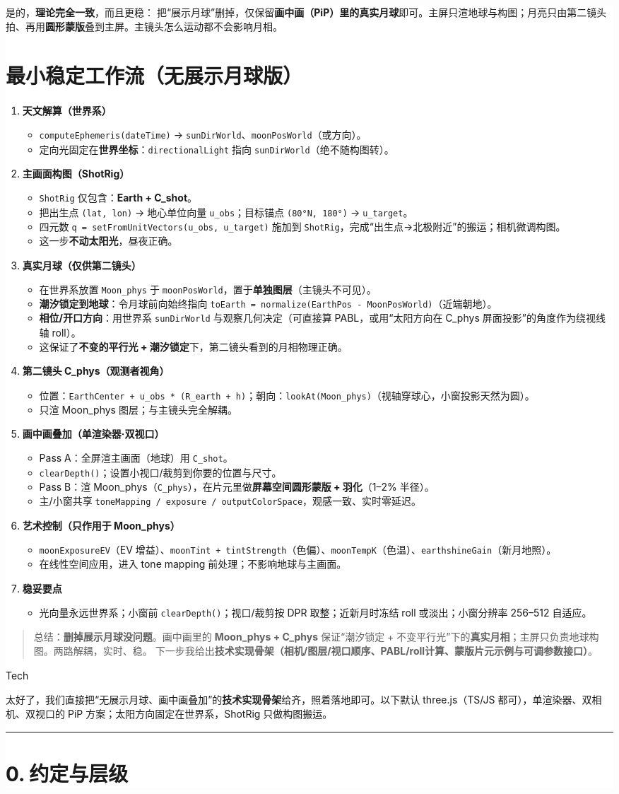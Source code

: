 是的，**理论完全一致**，而且更稳：
把“展示月球”删掉，仅保留**画中画（PiP）里的真实月球**即可。主屏只渲地球与构图；月亮只由第二镜头拍、再用**圆形蒙版**叠到主屏。主镜头怎么运动都不会影响月相。

# 最小稳定工作流（无展示月球版）

1. **天文解算（世界系）**

   * `computeEphemeris(dateTime)` → `sunDirWorld`、`moonPosWorld`（或方向）。
   * 定向光固定在**世界坐标**：`directionalLight` 指向 `sunDirWorld`（绝不随构图转）。

2. **主画面构图（ShotRig）**

   * `ShotRig` 仅包含：**Earth + C\_shot**。
   * 把出生点 `(lat, lon)` → 地心单位向量 `u_obs`；目标锚点 `(80°N, 180°)` → `u_target`。
   * 四元数 `q = setFromUnitVectors(u_obs, u_target)` 施加到 `ShotRig`，完成“出生点→北极附近”的搬运；相机微调构图。
   * 这一步**不动太阳光**，昼夜正确。

3. **真实月球（仅供第二镜头）**

   * 在世界系放置 `Moon_phys` 于 `moonPosWorld`，置于**单独图层**（主镜头不可见）。
   * **潮汐锁定到地球**：令月球前向始终指向 `toEarth = normalize(EarthPos - MoonPosWorld)`（近端朝地）。
   * **相位/开口方向**：用世界系 `sunDirWorld` 与观察几何决定（可直接算 PABL，或用“太阳方向在 C\_phys 屏面投影”的角度作为绕视线轴 roll）。
   * 这保证了**不变的平行光 + 潮汐锁定**下，第二镜头看到的月相物理正确。

4. **第二镜头 C\_phys（观测者视角）**

   * 位置：`EarthCenter + u_obs * (R_earth + h)`；朝向：`lookAt(Moon_phys)`（视轴穿球心，小窗投影天然为圆）。
   * 只渲 Moon\_phys 图层；与主镜头完全解耦。

5. **画中画叠加（单渲染器·双视口）**

   * Pass A：全屏渲主画面（地球）用 `C_shot`。
   * `clearDepth()`；设置小视口/裁剪到你要的位置与尺寸。
   * Pass B：渲 Moon\_phys（`C_phys`），在片元里做**屏幕空间圆形蒙版 + 羽化**（1–2% 半径）。
   * 主/小窗共享 `toneMapping / exposure / outputColorSpace`，观感一致、实时零延迟。

6. **艺术控制（只作用于 Moon\_phys）**

   * `moonExposureEV`（EV 增益）、`moonTint + tintStrength`（色偏）、`moonTempK`（色温）、`earthshineGain`（新月地照）。
   * 在线性空间应用，进入 tone mapping 前处理；不影响地球与主画面。

7. **稳妥要点**

   * 光向量永远世界系；小窗前 `clearDepth()`；视口/裁剪按 DPR 取整；近新月时冻结 roll 或淡出；小窗分辨率 256–512 自适应。

> 总结：**删掉展示月球没问题**。画中画里的 **Moon\_phys + C\_phys** 保证“潮汐锁定 + 不变平行光”下的**真实月相**；主屏只负责地球构图。两路解耦，实时、稳。
> 下一步我给出**技术实现骨架（相机/图层/视口顺序、PABL/roll计算、蒙版片元示例与可调参数接口）**。

Tech

太好了，我们直接把“无展示月球、画中画叠加”的**技术实现骨架**给齐，照着落地即可。以下默认 three.js（TS/JS 都可），单渲染器、双相机、双视口的 PiP 方案；太阳方向固定在世界系，ShotRig 只做构图搬运。

---

# 0. 约定与层级

